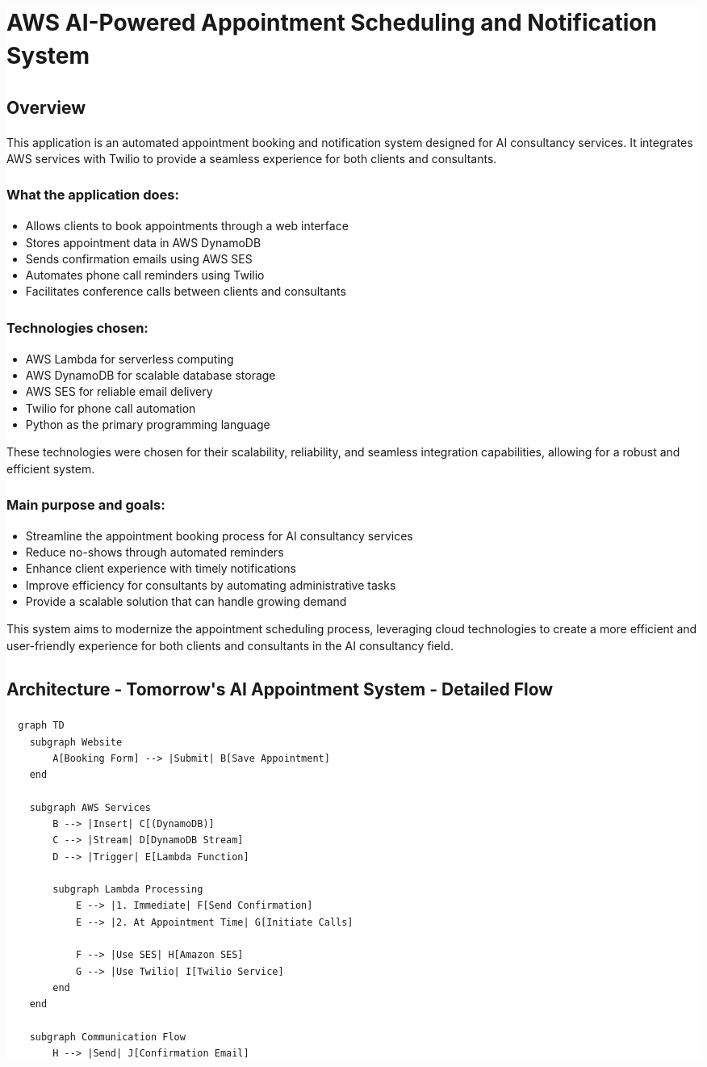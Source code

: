 # AWS AI-Powered Appointment Scheduling and Notification System

## Overview

This application is an automated appointment booking and notification system designed for AI consultancy services. It integrates AWS services with Twilio to provide a seamless experience for both clients and consultants.

### What the application does:
- Allows clients to book appointments through a web interface
- Stores appointment data in AWS DynamoDB
- Sends confirmation emails using AWS SES
- Automates phone call reminders using Twilio
- Facilitates conference calls between clients and consultants

### Technologies chosen:
- AWS Lambda for serverless computing
- AWS DynamoDB for scalable database storage
- AWS SES for reliable email delivery
- Twilio for phone call automation
- Python as the primary programming language
  
These technologies were chosen for their scalability, reliability, and seamless integration capabilities, allowing for a robust and efficient system.

### Main purpose and goals:
- Streamline the appointment booking process for AI consultancy services
- Reduce no-shows through automated reminders
- Enhance client experience with timely notifications
- Improve efficiency for consultants by automating administrative tasks
- Provide a scalable solution that can handle growing demand
  
This system aims to modernize the appointment scheduling process, leveraging cloud technologies to create a more efficient and user-friendly experience for both clients and consultants in the AI consultancy field.

## Architecture - Tomorrow's AI Appointment System - Detailed Flow

```mermaid
  graph TD
    subgraph Website
        A[Booking Form] --> |Submit| B[Save Appointment]
    end

    subgraph AWS Services
        B --> |Insert| C[(DynamoDB)]
        C --> |Stream| D[DynamoDB Stream]
        D --> |Trigger| E[Lambda Function]
        
        subgraph Lambda Processing
            E --> |1. Immediate| F[Send Confirmation]
            E --> |2. At Appointment Time| G[Initiate Calls]
            
            F --> |Use SES| H[Amazon SES]
            G --> |Use Twilio| I[Twilio Service]
        end
    end

    subgraph Communication Flow
        H --> |Send| J[Confirmation Email]
```